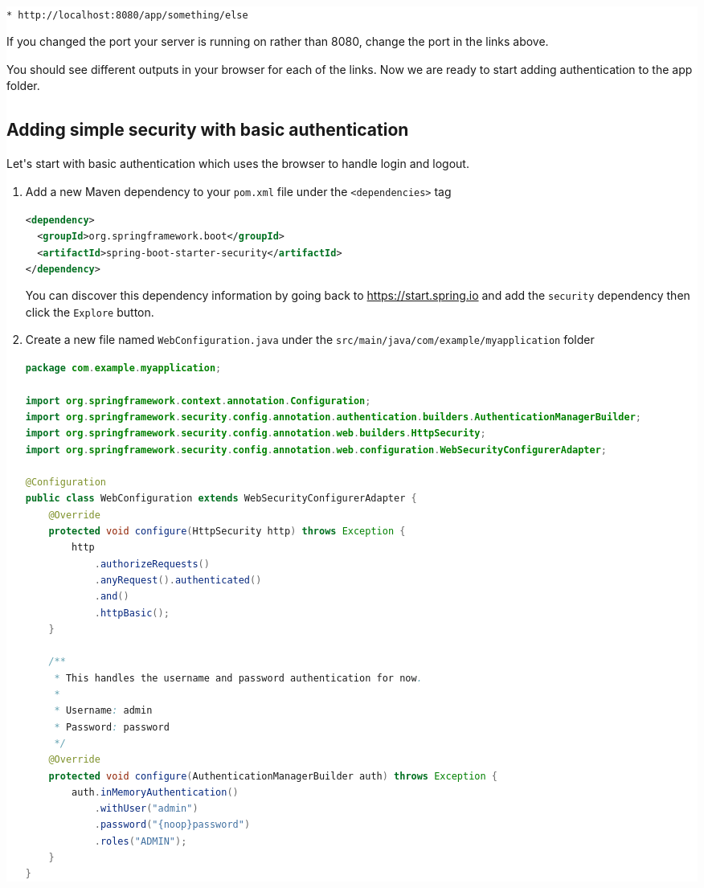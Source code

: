     * http://localhost:8080/app/something/else

If you changed the port your server is running on rather than 8080, change the port in the links above.

You should see different outputs in your browser for each of the links. Now we are ready to start adding authentication to the app folder.

## Adding simple security with basic authentication

Let's start with basic authentication which uses the browser to handle login and logout.

1. Add a new Maven dependency to your `pom.xml` file under the `<dependencies>` tag

    ```xml
    <dependency>
      <groupId>org.springframework.boot</groupId>
      <artifactId>spring-boot-starter-security</artifactId>
    </dependency>
    ```

    You can discover this dependency information by going back to https://start.spring.io and add the `security` dependency then click the `Explore` button.

1. Create a new file named `WebConfiguration.java` under the `src/main/java/com/example/myapplication` folder

    ```java
    package com.example.myapplication;

    import org.springframework.context.annotation.Configuration;
    import org.springframework.security.config.annotation.authentication.builders.AuthenticationManagerBuilder;
    import org.springframework.security.config.annotation.web.builders.HttpSecurity;
    import org.springframework.security.config.annotation.web.configuration.WebSecurityConfigurerAdapter;

    @Configuration
    public class WebConfiguration extends WebSecurityConfigurerAdapter {
        @Override
        protected void configure(HttpSecurity http) throws Exception {
            http
                .authorizeRequests()
                .anyRequest().authenticated()
                .and()
                .httpBasic();
        }

        /**
         * This handles the username and password authentication for now.
         * 
         * Username: admin
         * Password: password
         */
        @Override
        protected void configure(AuthenticationManagerBuilder auth) throws Exception {
            auth.inMemoryAuthentication()
                .withUser("admin")
                .password("{noop}password")
                .roles("ADMIN");
        }
    }
    ```
